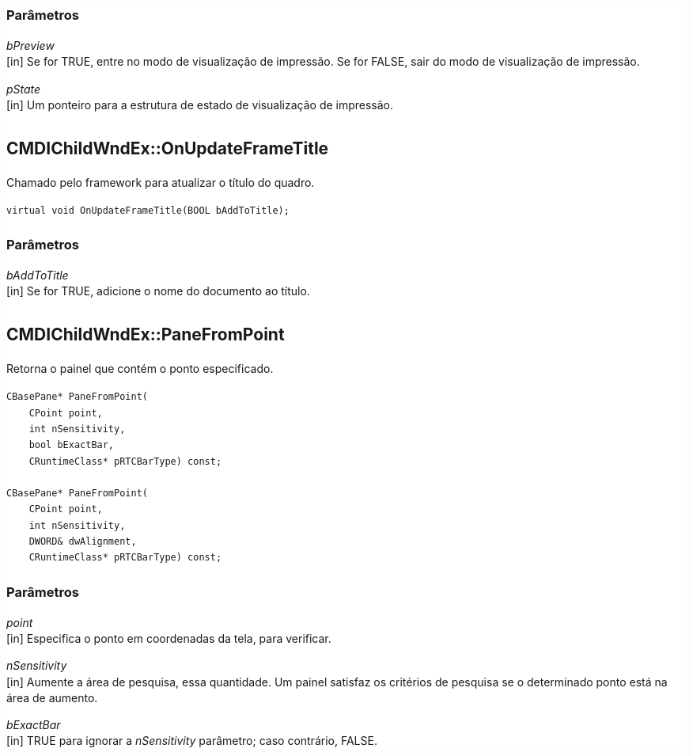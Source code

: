### <a name="parameters"></a>Parâmetros

*bPreview*<br/>
[in] Se for TRUE, entre no modo de visualização de impressão. Se for FALSE, sair do modo de visualização de impressão.

*pState*<br/>
[in] Um ponteiro para a estrutura de estado de visualização de impressão.

##  <a name="onupdateframetitle"></a>  CMDIChildWndEx::OnUpdateFrameTitle

Chamado pelo framework para atualizar o título do quadro.

```
virtual void OnUpdateFrameTitle(BOOL bAddToTitle);
```

### <a name="parameters"></a>Parâmetros

*bAddToTitle*<br/>
[in] Se for TRUE, adicione o nome do documento ao título.

##  <a name="panefrompoint"></a>  CMDIChildWndEx::PaneFromPoint

Retorna o painel que contém o ponto especificado.

```
CBasePane* PaneFromPoint(
    CPoint point,
    int nSensitivity,
    bool bExactBar,
    CRuntimeClass* pRTCBarType) const;

CBasePane* PaneFromPoint(
    CPoint point,
    int nSensitivity,
    DWORD& dwAlignment,
    CRuntimeClass* pRTCBarType) const;
```

### <a name="parameters"></a>Parâmetros

*point*<br/>
[in] Especifica o ponto em coordenadas da tela, para verificar.

*nSensitivity*<br/>
[in] Aumente a área de pesquisa, essa quantidade. Um painel satisfaz os critérios de pesquisa se o determinado ponto está na área de aumento.

*bExactBar*<br/>
[in] TRUE para ignorar a *nSensitivity* parâmetro; caso contrário, FALSE.
